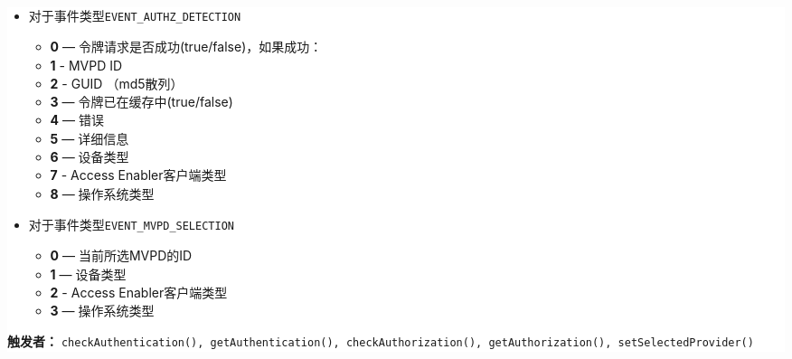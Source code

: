 - 对于事件类型`EVENT_AUTHZ_DETECTION`
   - **0** — 令牌请求是否成功(true/false)，如果成功：
   - **1** - MVPD ID
   - **2** - GUID （md5散列）
   - **3** — 令牌已在缓存中(true/false)
   - **4** — 错误
   - **5** — 详细信息
   - **6** — 设备类型
   - **7** - Access Enabler客户端类型
   - **8** — 操作系统类型

- 对于事件类型`EVENT_MVPD_SELECTION`
   - **0** — 当前所选MVPD的ID
   - **1** — 设备类型
   - **2** - Access Enabler客户端类型
   - **3** — 操作系统类型

**触发者：** `checkAuthentication(), getAuthentication(), checkAuthorization(), getAuthorization(), setSelectedProvider()`
